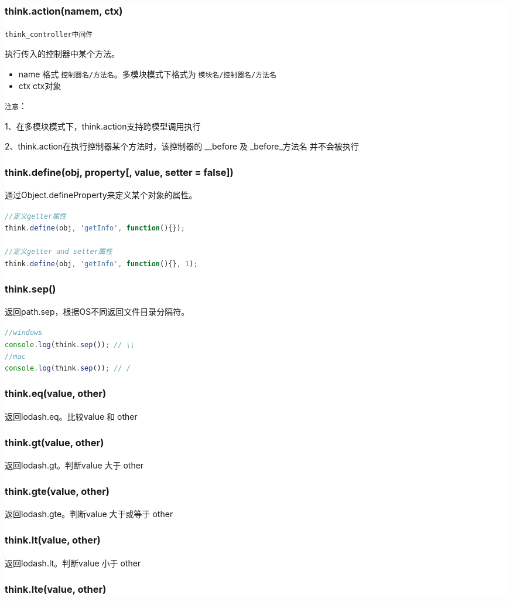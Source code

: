 ### think.action(namem, ctx)

`think_controller中间件`

执行传入的控制器中某个方法。

* name 格式 `控制器名/方法名`。多模块模式下格式为 `模块名/控制器名/方法名`
* ctx ctx对象

`注意`： 

1、在多模块模式下，think.action支持跨模型调用执行

2、think.action在执行控制器某个方法时，该控制器的 \_\_before 及 \_before\_方法名 并不会被执行

### think.define(obj, property[, value, setter = false])

通过Object.defineProperty来定义某个对象的属性。

```js
//定义getter属性
think.define(obj, 'getInfo', function(){});

//定义getter and setter属性
think.define(obj, 'getInfo', function(){}, 1);
```

### think.sep()

返回path.sep，根据OS不同返回文件目录分隔符。

```js
//windows
console.log(think.sep()); // \\
//mac
console.log(think.sep()); // /
```

### think.eq(value, other)

返回lodash.eq。比较value 和 other

### think.gt(value, other)

返回lodash.gt。判断value 大于 other

### think.gte(value, other)

返回lodash.gte。判断value 大于或等于 other

### think.lt(value, other)

返回lodash.lt。判断value 小于 other

### think.lte(value, other)

